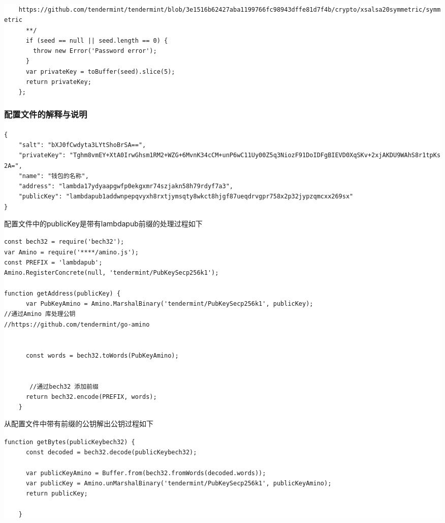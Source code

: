 ```
    https://github.com/tendermint/tendermint/blob/3e1516b62427aba1199766fc98943dffe81d7f4b/crypto/xsalsa20symmetric/symmetric
      **/ 
	  if (seed == null || seed.length == 0) {
	    throw new Error('Password error');
	  }
	  var privateKey = toBuffer(seed).slice(5);
	  return privateKey;
	};
```
### 配置文件的解释与说明
```
{
	"salt": "bXJ0fCwdyta3LYtShoBrSA==",
	"privateKey": "Tghm8vmEY+XtA0IrwGhsm1RM2+WZG+6MvnK34cCM+unP6wC11Uy00Z5q3NiozF91DoIDFgBIEVD0XqSKv+2xjAKDU9WAhS8r1tpKs2A=",
	"name": "钱包的名称",
	"address": "lambda17ydyaapgwfp0ekgxmr74szjakn58h79rdyf7a3",
	"publicKey": "lambdapub1addwnpepqvyxh8rxtjymsqty8wkct8hjgf87ueqdrvgpr758x2p32jypzqmcxx269sx"
}
```
配置文件中的publicKey是带有lambdapub前缀的处理过程如下
```
const bech32 = require('bech32');
var Amino = require('****/amino.js');
const PREFIX = 'lambdapub';
Amino.RegisterConcrete(null, 'tendermint/PubKeySecp256k1');

function getAddress(publicKey) {
	  var PubKeyAmino = Amino.MarshalBinary('tendermint/PubKeySecp256k1', publicKey);
//通过Amino 库处理公钥 
//https://github.com/tendermint/go-amino
	

	  const words = bech32.toWords(PubKeyAmino);
        
	
       //通过bech32 添加前缀
	  return bech32.encode(PREFIX, words);
	}
```
从配置文件中带有前缀的公钥解出公钥过程如下
```
function getBytes(publicKeybech32) {
	  const decoded = bech32.decode(publicKeybech32);
	
	  var publicKeyAmino = Buffer.from(bech32.fromWords(decoded.words));
	  var publicKey = Amino.unMarshalBinary('tendermint/PubKeySecp256k1', publicKeyAmino);
	  return publicKey;

	}
```

